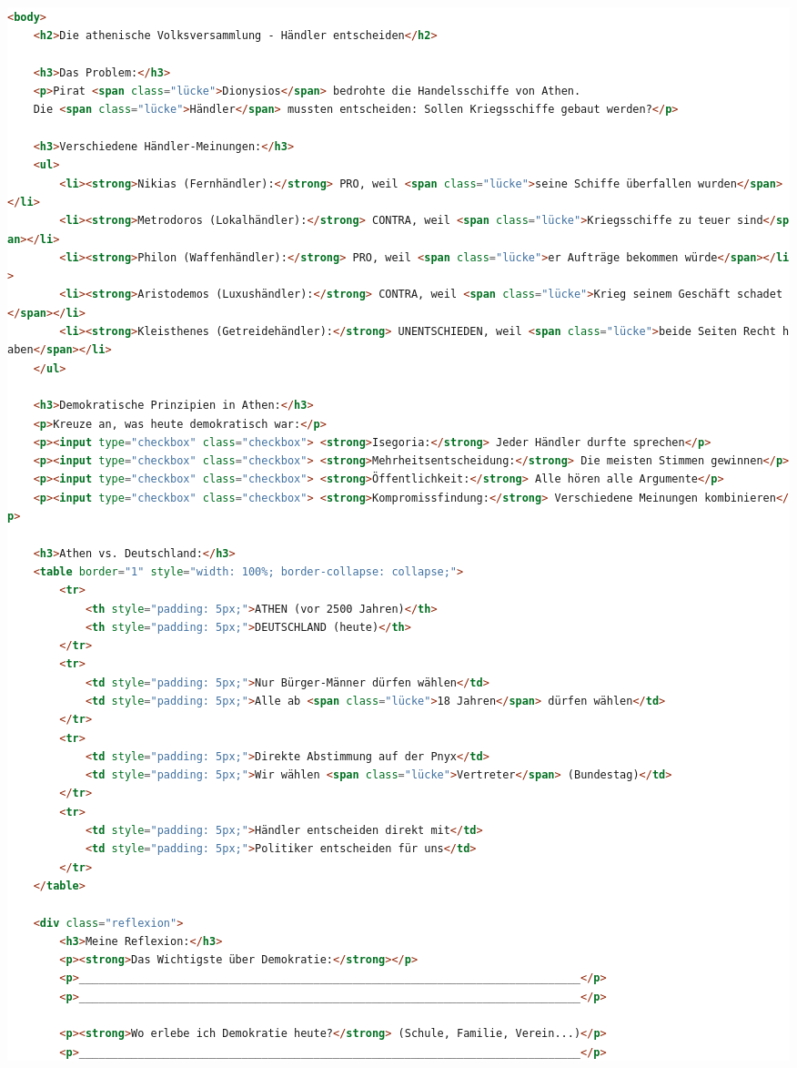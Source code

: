 ```html
<body>
    <h2>Die athenische Volksversammlung - Händler entscheiden</h2>
    
    <h3>Das Problem:</h3>
    <p>Pirat <span class="lücke">Dionysios</span> bedrohte die Handelsschiffe von Athen.
    Die <span class="lücke">Händler</span> mussten entscheiden: Sollen Kriegsschiffe gebaut werden?</p>
    
    <h3>Verschiedene Händler-Meinungen:</h3>
    <ul>
        <li><strong>Nikias (Fernhändler):</strong> PRO, weil <span class="lücke">seine Schiffe überfallen wurden</span></li>
        <li><strong>Metrodoros (Lokalhändler):</strong> CONTRA, weil <span class="lücke">Kriegsschiffe zu teuer sind</span></li>
        <li><strong>Philon (Waffenhändler):</strong> PRO, weil <span class="lücke">er Aufträge bekommen würde</span></li>
        <li><strong>Aristodemos (Luxushändler):</strong> CONTRA, weil <span class="lücke">Krieg seinem Geschäft schadet</span></li>
        <li><strong>Kleisthenes (Getreidehändler):</strong> UNENTSCHIEDEN, weil <span class="lücke">beide Seiten Recht haben</span></li>
    </ul>
    
    <h3>Demokratische Prinzipien in Athen:</h3>
    <p>Kreuze an, was heute demokratisch war:</p>
    <p><input type="checkbox" class="checkbox"> <strong>Isegoria:</strong> Jeder Händler durfte sprechen</p>
    <p><input type="checkbox" class="checkbox"> <strong>Mehrheitsentscheidung:</strong> Die meisten Stimmen gewinnen</p>
    <p><input type="checkbox" class="checkbox"> <strong>Öffentlichkeit:</strong> Alle hören alle Argumente</p>
    <p><input type="checkbox" class="checkbox"> <strong>Kompromissfindung:</strong> Verschiedene Meinungen kombinieren</p>
    
    <h3>Athen vs. Deutschland:</h3>
    <table border="1" style="width: 100%; border-collapse: collapse;">
        <tr>
            <th style="padding: 5px;">ATHEN (vor 2500 Jahren)</th>
            <th style="padding: 5px;">DEUTSCHLAND (heute)</th>
        </tr>
        <tr>
            <td style="padding: 5px;">Nur Bürger-Männer dürfen wählen</td>
            <td style="padding: 5px;">Alle ab <span class="lücke">18 Jahren</span> dürfen wählen</td>
        </tr>
        <tr>
            <td style="padding: 5px;">Direkte Abstimmung auf der Pnyx</td>
            <td style="padding: 5px;">Wir wählen <span class="lücke">Vertreter</span> (Bundestag)</td>
        </tr>
        <tr>
            <td style="padding: 5px;">Händler entscheiden direkt mit</td>
            <td style="padding: 5px;">Politiker entscheiden für uns</td>
        </tr>
    </table>
    
    <div class="reflexion">
        <h3>Meine Reflexion:</h3>
        <p><strong>Das Wichtigste über Demokratie:</strong></p>
        <p>_____________________________________________________________________________</p>
        <p>_____________________________________________________________________________</p>
        
        <p><strong>Wo erlebe ich Demokratie heute?</strong> (Schule, Familie, Verein...)</p>
        <p>_____________________________________________________________________________</p>
```